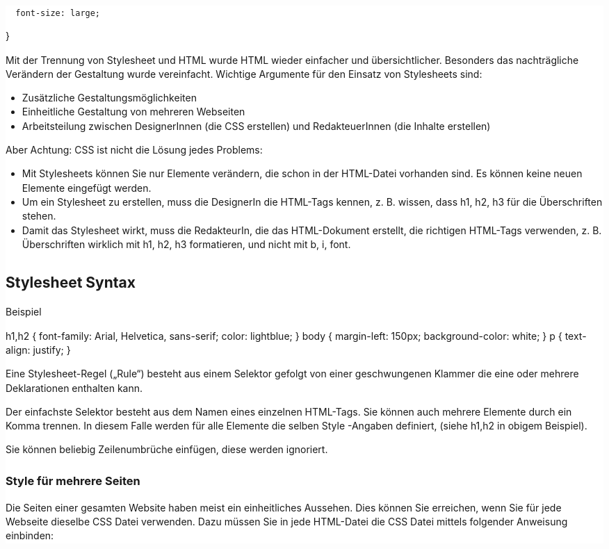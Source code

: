       font-size: large;
  }
</css>

Mit der Trennung von Stylesheet und HTML wurde HTML wieder einfacher und übersichtlicher. Besonders das nachträgliche Verändern der Gestaltung wurde vereinfacht. 
Wichtige Argumente für den Einsatz von Stylesheets sind:

* Zusätzliche Gestaltungsmöglichkeiten
* Einheitliche Gestaltung von mehreren Webseiten
* Arbeitsteilung zwischen DesignerInnen (die CSS erstellen) und RedakteuerInnen (die Inhalte erstellen)

Aber Achtung: CSS ist nicht die Lösung jedes Problems:

* Mit Stylesheets können Sie nur Elemente verändern, die schon in der HTML-Datei vorhanden sind. Es können keine neuen Elemente eingefügt werden. 
* Um ein Stylesheet zu erstellen, muss die DesignerIn die HTML-Tags kennen, z. B. wissen, dass h1, h2, h3 für die Überschriften stehen. 
* Damit das Stylesheet wirkt, muss die RedakteurIn, die das HTML-Dokument erstellt, die richtigen HTML-Tags verwenden, z. B. Überschriften wirklich mit h1, h2, h3 formatieren, und nicht mit b, i, font. 

Stylesheet Syntax
------------------

Beispiel

<css caption="Die Datei fh.css">
  h1,h2 {
    font-family: Arial, Helvetica, sans-serif;
    color: lightblue;
  }
  body {
    margin-left: 150px;
    background-color: white;
  } 
  p {
    text-align: justify;
  }
</css>

Eine Stylesheet-Regel („Rule“)  besteht aus einem Selektor gefolgt von einer geschwungenen Klammer die eine oder mehrere Deklarationen enthalten kann. 

Der einfachste Selektor besteht aus dem Namen eines einzelnen HTML-Tags. Sie können auch mehrere Elemente durch ein Komma trennen. In diesem Falle werden für alle Elemente die selben Style -Angaben definiert, (siehe h1,h2 in obigem Beispiel). 

Sie können beliebig Zeilenumbrüche einfügen, diese werden ignoriert. 

### Style für mehrere Seiten

Die Seiten einer gesamten Website haben meist ein einheitliches Aussehen. Dies können Sie erreichen, wenn Sie für jede Webseite dieselbe CSS Datei verwenden. Dazu müssen Sie in jede HTML-Datei die CSS Datei mittels folgender Anweisung einbinden:
